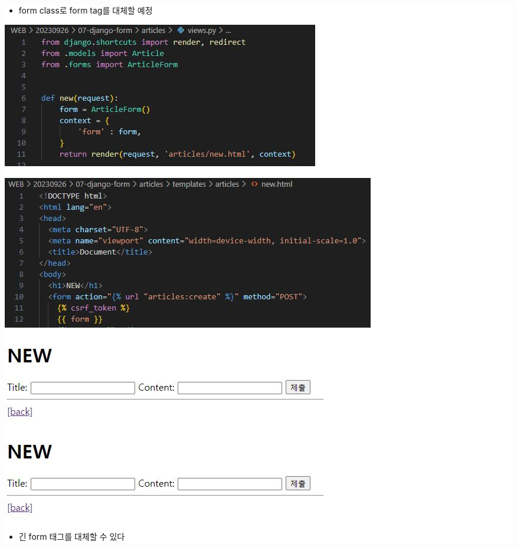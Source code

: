 - form class로 form tag를 대체할 예정

![Alt text](<images/Aritcle views.JPG>)

![Alt text](<images/form html.JPG>)

![Alt text](<images/form page.JPG>)

![Alt text](<images/form page.JPG>)

- 긴 form 태그를 대체할 수 있다
